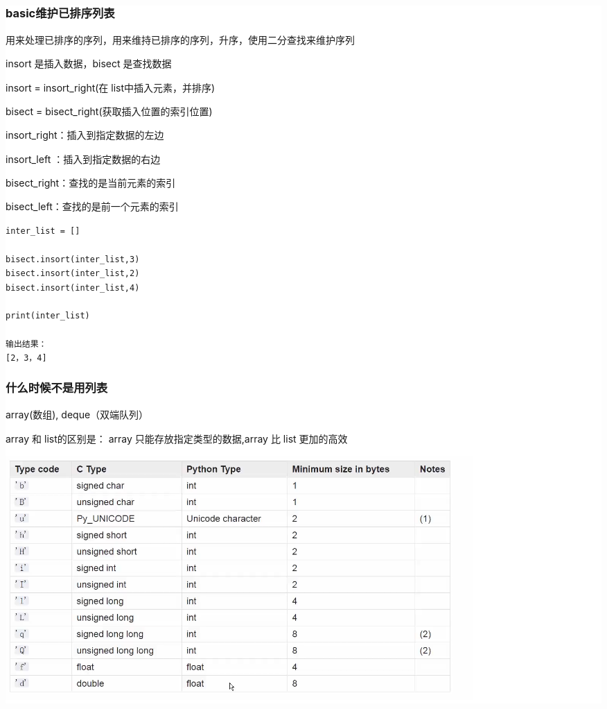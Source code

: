 

### basic维护已排序列表

 用来处理已排序的序列，用来维持已排序的序列，升序，使用二分查找来维护序列



insort 是插入数据，bisect 是查找数据

insort = insort_right(在 list中插入元素，并排序)

bisect = bisect_right(获取插入位置的索引位置)

insort_right：插入到指定数据的左边

insort_left ：插入到指定数据的右边

bisect_right：查找的是当前元素的索引

bisect_left：查找的是前一个元素的索引

```
inter_list = []

bisect.insort(inter_list,3)
bisect.insort(inter_list,2)
bisect.insort(inter_list,4)

print(inter_list)

输出结果：
[2，3，4]
```



### 什么时候不是用列表

array(数组), deque（双端队列）

array 和 list的区别是： array 只能存放指定类型的数据,array 比 list 更加的高效

![image-20200520001006109](assets/image-20200520001006109.png)
